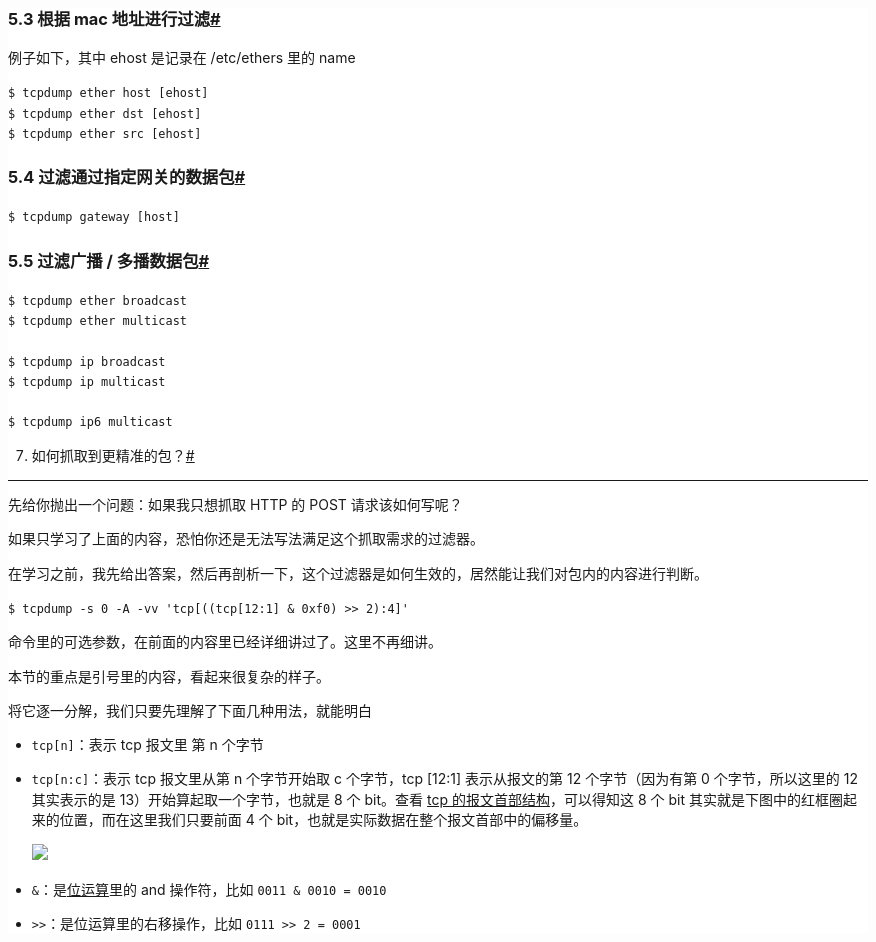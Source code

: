 ### 5.3 根据 mac 地址进行过滤[#](#idx_25)

例子如下，其中 ehost 是记录在 /etc/ethers 里的 name

```
$ tcpdump ether host [ehost]
$ tcpdump ether dst	[ehost]
$ tcpdump ether src	[ehost]
```

### 5.4 过滤通过指定网关的数据包[#](#idx_26)

```
$ tcpdump gateway [host]
```

### 5.5 过滤广播 / 多播数据包[#](#idx_27)

```
$ tcpdump ether broadcast
$ tcpdump ether multicast

$ tcpdump ip broadcast
$ tcpdump ip multicast

$ tcpdump ip6 multicast
```

7. 如何抓取到更精准的包？[#](#idx_28)
--------------------------

先给你抛出一个问题：如果我只想抓取 HTTP 的 POST 请求该如何写呢？

如果只学习了上面的内容，恐怕你还是无法写法满足这个抓取需求的过滤器。

在学习之前，我先给出答案，然后再剖析一下，这个过滤器是如何生效的，居然能让我们对包内的内容进行判断。

```
$ tcpdump -s 0 -A -vv 'tcp[((tcp[12:1] & 0xf0) >> 2):4]'
```

命令里的可选参数，在前面的内容里已经详细讲过了。这里不再细讲。

本节的重点是引号里的内容，看起来很复杂的样子。

将它逐一分解，我们只要先理解了下面几种用法，就能明白

*   `tcp[n]`：表示 tcp 报文里 第 n 个字节
    
*   `tcp[n:c]`：表示 tcp 报文里从第 n 个字节开始取 c 个字节，tcp [12:1] 表示从报文的第 12 个字节（因为有第 0 个字节，所以这里的 12 其实表示的是 13）开始算起取一个字节，也就是 8 个 bit。查看 [tcp 的报文首部结构](https://en.wikipedia.org/wiki/Transmission_Control_Protocol#TCP_segment_structure)，可以得知这 8 个 bit 其实就是下图中的红框圈起来的位置，而在这里我们只要前面 4 个 bit，也就是实际数据在整个报文首部中的偏移量。
    
    ![](http://image.iswbm.com/20200629085659.png)
    
*   `&`：是[位运算](https://en.wikipedia.org/wiki/Bitwise_operation)里的 and 操作符，比如 `0011 & 0010 = 0010`
    
*   `>>`：是位运算里的右移操作，比如 `0111 >> 2 = 0001`
    
